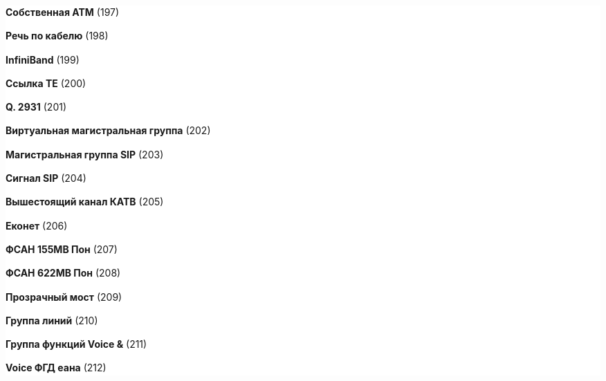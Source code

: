 <span id="Proprietary_ATM"></span><span id="proprietary_atm"></span><span id="PROPRIETARY_ATM"></span>**Собственная ATM** (197)
</dt> <dt>

<span id="Voice_over_Cable"></span><span id="voice_over_cable"></span><span id="VOICE_OVER_CABLE"></span>**Речь по кабелю** (198)
</dt> <dt>

<span id="Infiniband"></span><span id="infiniband"></span><span id="INFINIBAND"></span>**InfiniBand** (199)
</dt> <dt>

<span id="TE_Link"></span><span id="te_link"></span><span id="TE_LINK"></span>**Ссылка TE** (200)
</dt> <dt>

<span id="Q.2931"></span><span id="q.2931"></span>**Q. 2931** (201)
</dt> <dt>

<span id="Virtual_Trunk_Group"></span><span id="virtual_trunk_group"></span><span id="VIRTUAL_TRUNK_GROUP"></span>**Виртуальная магистральная группа** (202)
</dt> <dt>

<span id="SIP_Trunk_Group"></span><span id="sip_trunk_group"></span><span id="SIP_TRUNK_GROUP"></span>**Магистральная группа SIP** (203)
</dt> <dt>

<span id="SIP_Signaling"></span><span id="sip_signaling"></span><span id="SIP_SIGNALING"></span>**Сигнал SIP** (204)
</dt> <dt>

<span id="CATV_Upstream_Channel"></span><span id="catv_upstream_channel"></span><span id="CATV_UPSTREAM_CHANNEL"></span>**Вышестоящий канал КАТВ** (205)
</dt> <dt>

<span id="Econet"></span><span id="econet"></span><span id="ECONET"></span>**Еконет** (206)
</dt> <dt>

<span id="FSAN_155Mb_PON"></span><span id="fsan_155mb_pon"></span><span id="FSAN_155MB_PON"></span>**ФСАН 155MB Пон** (207)
</dt> <dt>

<span id="FSAN_622Mb_PON"></span><span id="fsan_622mb_pon"></span><span id="FSAN_622MB_PON"></span>**ФСАН 622MB Пон** (208)
</dt> <dt>

<span id="Transparent_Bridge"></span><span id="transparent_bridge"></span><span id="TRANSPARENT_BRIDGE"></span>**Прозрачный мост** (209)
</dt> <dt>

<span id="Line_Group"></span><span id="line_group"></span><span id="LINE_GROUP"></span>**Группа линий** (210)
</dt> <dt>

<span id="Voice___Feature_Group"></span><span id="voice___feature_group"></span><span id="VOICE___FEATURE_GROUP"></span>**Группа функций Voice &** (211)
</dt> <dt>

<span id="Voice_FGD_EANA"></span><span id="voice_fgd_eana"></span><span id="VOICE_FGD_EANA"></span>**Voice ФГД еана** (212)
</dt> <dt>
